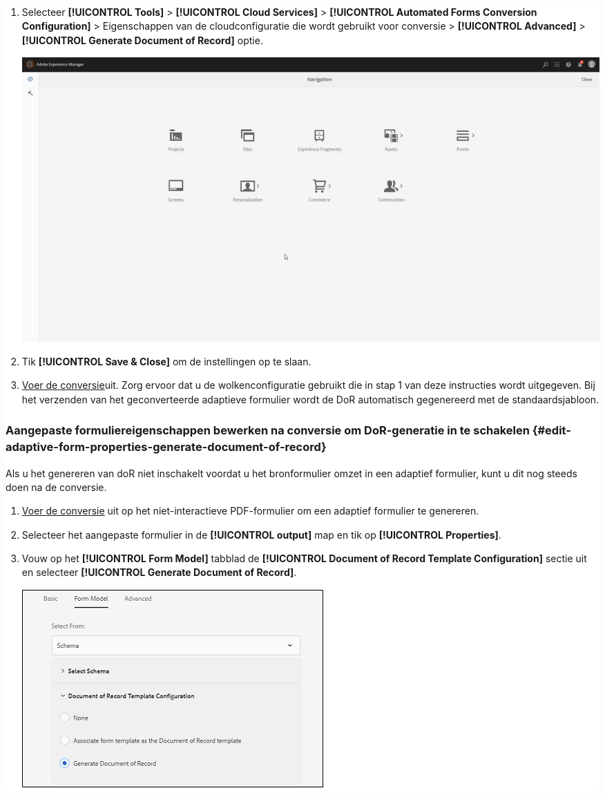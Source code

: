 1. Selecteer **[!UICONTROL Tools]** > **[!UICONTROL Cloud Services]** > **[!UICONTROL Automated Forms Conversion Configuration]** > Eigenschappen van de cloudconfiguratie die wordt gebruikt voor conversie > **[!UICONTROL Advanced]** > **[!UICONTROL Generate Document of Record]** optie.

   ![Document met record genereren met cloudconfiguratie](assets/generate_dor_cloud_config.gif)

1. Tik **[!UICONTROL Save & Close]** om de instellingen op te slaan.

1. [Voer de conversie](../help/convert-existing-forms-to-adaptive-forms.md)uit. Zorg ervoor dat u de wolkenconfiguratie gebruikt die in stap 1 van deze instructies wordt uitgegeven.
Bij het verzenden van het geconverteerde adaptieve formulier wordt de DoR automatisch gegenereerd met de standaardsjabloon.

### Aangepaste formuliereigenschappen bewerken na conversie om DoR-generatie in te schakelen {#edit-adaptive-form-properties-generate-document-of-record}

Als u het genereren van doR niet inschakelt voordat u het bronformulier omzet in een adaptief formulier, kunt u dit nog steeds doen na de conversie.

1. [Voer de conversie](../help/convert-existing-forms-to-adaptive-forms.md) uit op het niet-interactieve PDF-formulier om een adaptief formulier te genereren.

1. Selecteer het aangepaste formulier in de **[!UICONTROL output]** map en tik op **[!UICONTROL Properties]**.

1. Vouw op het **[!UICONTROL Form Model]** tabblad de **[!UICONTROL Document of Record Template Configuration]** sectie uit en selecteer **[!UICONTROL Generate Document of Record]**.

   ![Document van record genereren](assets/generate_dor_af_properties.png)
